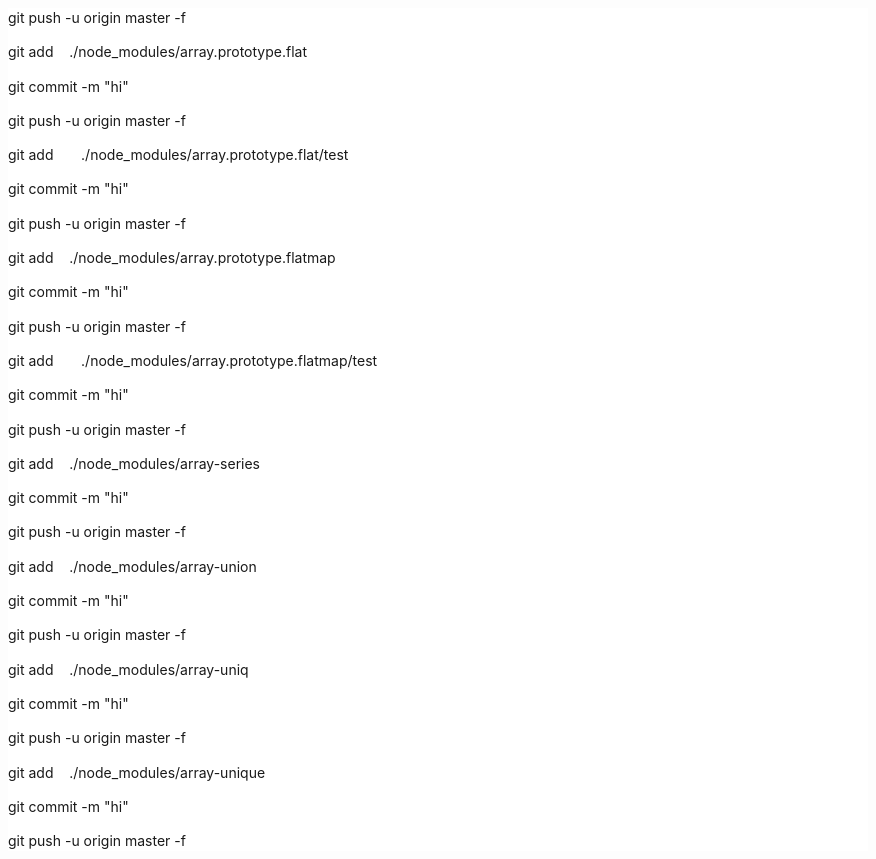 git push -u origin master -f


git add     ./node_modules/array.prototype.flat


git commit -m "hi"


git push -u origin master -f


git add        ./node_modules/array.prototype.flat/test


git commit -m "hi"


git push -u origin master -f


git add     ./node_modules/array.prototype.flatmap


git commit -m "hi"


git push -u origin master -f


git add        ./node_modules/array.prototype.flatmap/test


git commit -m "hi"


git push -u origin master -f


git add     ./node_modules/array-series


git commit -m "hi"


git push -u origin master -f


git add     ./node_modules/array-union


git commit -m "hi"


git push -u origin master -f


git add     ./node_modules/array-uniq


git commit -m "hi"


git push -u origin master -f


git add     ./node_modules/array-unique


git commit -m "hi"


git push -u origin master -f
